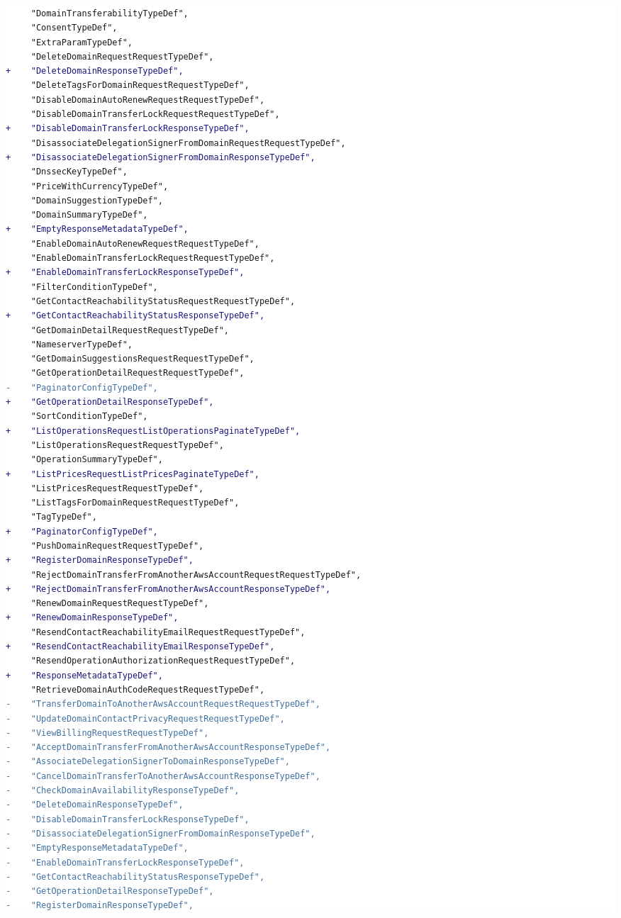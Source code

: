 ```diff
     "DomainTransferabilityTypeDef",
     "ConsentTypeDef",
     "ExtraParamTypeDef",
     "DeleteDomainRequestRequestTypeDef",
+    "DeleteDomainResponseTypeDef",
     "DeleteTagsForDomainRequestRequestTypeDef",
     "DisableDomainAutoRenewRequestRequestTypeDef",
     "DisableDomainTransferLockRequestRequestTypeDef",
+    "DisableDomainTransferLockResponseTypeDef",
     "DisassociateDelegationSignerFromDomainRequestRequestTypeDef",
+    "DisassociateDelegationSignerFromDomainResponseTypeDef",
     "DnssecKeyTypeDef",
     "PriceWithCurrencyTypeDef",
     "DomainSuggestionTypeDef",
     "DomainSummaryTypeDef",
+    "EmptyResponseMetadataTypeDef",
     "EnableDomainAutoRenewRequestRequestTypeDef",
     "EnableDomainTransferLockRequestRequestTypeDef",
+    "EnableDomainTransferLockResponseTypeDef",
     "FilterConditionTypeDef",
     "GetContactReachabilityStatusRequestRequestTypeDef",
+    "GetContactReachabilityStatusResponseTypeDef",
     "GetDomainDetailRequestRequestTypeDef",
     "NameserverTypeDef",
     "GetDomainSuggestionsRequestRequestTypeDef",
     "GetOperationDetailRequestRequestTypeDef",
-    "PaginatorConfigTypeDef",
+    "GetOperationDetailResponseTypeDef",
     "SortConditionTypeDef",
+    "ListOperationsRequestListOperationsPaginateTypeDef",
     "ListOperationsRequestRequestTypeDef",
     "OperationSummaryTypeDef",
+    "ListPricesRequestListPricesPaginateTypeDef",
     "ListPricesRequestRequestTypeDef",
     "ListTagsForDomainRequestRequestTypeDef",
     "TagTypeDef",
+    "PaginatorConfigTypeDef",
     "PushDomainRequestRequestTypeDef",
+    "RegisterDomainResponseTypeDef",
     "RejectDomainTransferFromAnotherAwsAccountRequestRequestTypeDef",
+    "RejectDomainTransferFromAnotherAwsAccountResponseTypeDef",
     "RenewDomainRequestRequestTypeDef",
+    "RenewDomainResponseTypeDef",
     "ResendContactReachabilityEmailRequestRequestTypeDef",
+    "ResendContactReachabilityEmailResponseTypeDef",
     "ResendOperationAuthorizationRequestRequestTypeDef",
+    "ResponseMetadataTypeDef",
     "RetrieveDomainAuthCodeRequestRequestTypeDef",
-    "TransferDomainToAnotherAwsAccountRequestRequestTypeDef",
-    "UpdateDomainContactPrivacyRequestRequestTypeDef",
-    "ViewBillingRequestRequestTypeDef",
-    "AcceptDomainTransferFromAnotherAwsAccountResponseTypeDef",
-    "AssociateDelegationSignerToDomainResponseTypeDef",
-    "CancelDomainTransferToAnotherAwsAccountResponseTypeDef",
-    "CheckDomainAvailabilityResponseTypeDef",
-    "DeleteDomainResponseTypeDef",
-    "DisableDomainTransferLockResponseTypeDef",
-    "DisassociateDelegationSignerFromDomainResponseTypeDef",
-    "EmptyResponseMetadataTypeDef",
-    "EnableDomainTransferLockResponseTypeDef",
-    "GetContactReachabilityStatusResponseTypeDef",
-    "GetOperationDetailResponseTypeDef",
-    "RegisterDomainResponseTypeDef",
```
